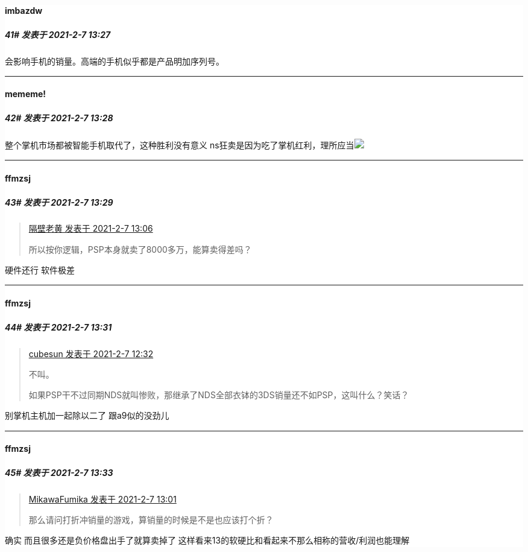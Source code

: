 ####  imbazdw  
##### 41#       发表于 2021-2-7 13:27


会影响手机的销量。高端的手机似乎都是产品明加序列号。


-----

####  mememe!  
##### 42#       发表于 2021-2-7 13:28


整个掌机市场都被智能手机取代了，这种胜利没有意义
ns狂卖是因为吃了掌机红利，理所应当<img src="https://static.saraba1st.com/image/smiley/face2017/067.png" referrerpolicy="no-referrer">


-----

####  ffmzsj  
##### 43#       发表于 2021-2-7 13:29


<blockquote><a href="httphttps://bbs.saraba1st.com/2b/forum.php?mod=redirect&amp;goto=findpost&amp;pid=50265168&amp;ptid=1986666" target="_blank">隔壁老黄 发表于 2021-2-7 13:06</a>

所以按你逻辑，PSP本身就卖了8000多万，能算卖得差吗？</blockquote>
硬件还行 软件极差


-----

####  ffmzsj  
##### 44#       发表于 2021-2-7 13:31


<blockquote><a href="httphttps://bbs.saraba1st.com/2b/forum.php?mod=redirect&amp;goto=findpost&amp;pid=50264732&amp;ptid=1986666" target="_blank">cubesun 发表于 2021-2-7 12:32</a>

不叫。


如果PSP干不过同期NDS就叫惨败，那继承了NDS全部衣钵的3DS销量还不如PSP，这叫什么？笑话？</blockquote>
别掌机主机加一起除以二了 跟a9似的没劲儿


-----

####  ffmzsj  
##### 45#       发表于 2021-2-7 13:33


<blockquote><a href="httphttps://bbs.saraba1st.com/2b/forum.php?mod=redirect&amp;goto=findpost&amp;pid=50265108&amp;ptid=1986666" target="_blank">MikawaFumika 发表于 2021-2-7 13:01</a>

那么请问打折冲销量的游戏，算销量的时候是不是也应该打个折？</blockquote>
确实 而且很多还是负价格盘出手了就算卖掉了 这样看来13的软硬比和看起来不那么相称的营收/利润也能理解

